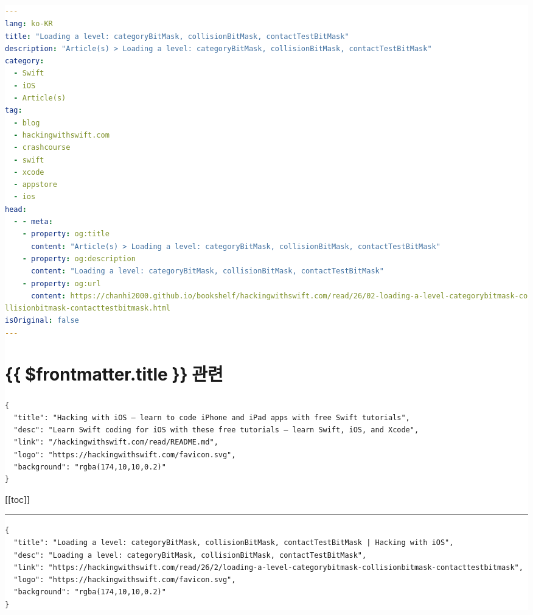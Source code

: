 ```yaml
---
lang: ko-KR
title: "Loading a level: categoryBitMask, collisionBitMask, contactTestBitMask"
description: "Article(s) > Loading a level: categoryBitMask, collisionBitMask, contactTestBitMask"
category:
  - Swift
  - iOS
  - Article(s)
tag: 
  - blog
  - hackingwithswift.com
  - crashcourse
  - swift
  - xcode
  - appstore
  - ios  
head:
  - - meta:
    - property: og:title
      content: "Article(s) > Loading a level: categoryBitMask, collisionBitMask, contactTestBitMask"
    - property: og:description
      content: "Loading a level: categoryBitMask, collisionBitMask, contactTestBitMask"
    - property: og:url
      content: https://chanhi2000.github.io/bookshelf/hackingwithswift.com/read/26/02-loading-a-level-categorybitmask-collisionbitmask-contacttestbitmask.html
isOriginal: false
---
```


# {{ $frontmatter.title }} 관련

```component VPCard
{
  "title": "Hacking with iOS – learn to code iPhone and iPad apps with free Swift tutorials",
  "desc": "Learn Swift coding for iOS with these free tutorials – learn Swift, iOS, and Xcode",
  "link": "/hackingwithswift.com/read/README.md",
  "logo": "https://hackingwithswift.com/favicon.svg",
  "background": "rgba(174,10,10,0.2)"
}
```

[[toc]]

---

```component VPCard
{
  "title": "Loading a level: categoryBitMask, collisionBitMask, contactTestBitMask | Hacking with iOS",
  "desc": "Loading a level: categoryBitMask, collisionBitMask, contactTestBitMask",
  "link": "https://hackingwithswift.com/read/26/2/loading-a-level-categorybitmask-collisionbitmask-contacttestbitmask",
  "logo": "https://hackingwithswift.com/favicon.svg",
  "background": "rgba(174,10,10,0.2)"
}
```
